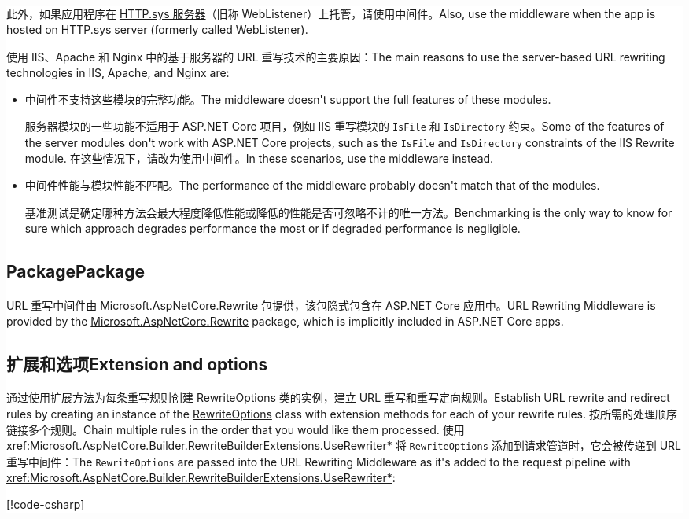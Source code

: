 <span data-ttu-id="f2e20-158">此外，如果应用程序在 [HTTP.sys 服务器](xref:fundamentals/servers/httpsys)（旧称 WebListener）上托管，请使用中间件。</span><span class="sxs-lookup"><span data-stu-id="f2e20-158">Also, use the middleware when the app is hosted on [HTTP.sys server](xref:fundamentals/servers/httpsys) (formerly called WebListener).</span></span>

<span data-ttu-id="f2e20-159">使用 IIS、Apache 和 Nginx 中的基于服务器的 URL 重写技术的主要原因：</span><span class="sxs-lookup"><span data-stu-id="f2e20-159">The main reasons to use the server-based URL rewriting technologies in IIS, Apache, and Nginx are:</span></span>

* <span data-ttu-id="f2e20-160">中间件不支持这些模块的完整功能。</span><span class="sxs-lookup"><span data-stu-id="f2e20-160">The middleware doesn't support the full features of these modules.</span></span>

  <span data-ttu-id="f2e20-161">服务器模块的一些功能不适用于 ASP.NET Core 项目，例如 IIS 重写模块的 `IsFile` 和 `IsDirectory` 约束。</span><span class="sxs-lookup"><span data-stu-id="f2e20-161">Some of the features of the server modules don't work with ASP.NET Core projects, such as the `IsFile` and `IsDirectory` constraints of the IIS Rewrite module.</span></span> <span data-ttu-id="f2e20-162">在这些情况下，请改为使用中间件。</span><span class="sxs-lookup"><span data-stu-id="f2e20-162">In these scenarios, use the middleware instead.</span></span>
* <span data-ttu-id="f2e20-163">中间件性能与模块性能不匹配。</span><span class="sxs-lookup"><span data-stu-id="f2e20-163">The performance of the middleware probably doesn't match that of the modules.</span></span>

  <span data-ttu-id="f2e20-164">基准测试是确定哪种方法会最大程度降低性能或降低的性能是否可忽略不计的唯一方法。</span><span class="sxs-lookup"><span data-stu-id="f2e20-164">Benchmarking is the only way to know for sure which approach degrades performance the most or if degraded performance is negligible.</span></span>

## <a name="package"></a><span data-ttu-id="f2e20-165">Package</span><span class="sxs-lookup"><span data-stu-id="f2e20-165">Package</span></span>

<span data-ttu-id="f2e20-166">URL 重写中间件由 [Microsoft.AspNetCore.Rewrite](https://www.nuget.org/packages/Microsoft.AspNetCore.Rewrite) 包提供，该包隐式包含在 ASP.NET Core 应用中。</span><span class="sxs-lookup"><span data-stu-id="f2e20-166">URL Rewriting Middleware is provided by the [Microsoft.AspNetCore.Rewrite](https://www.nuget.org/packages/Microsoft.AspNetCore.Rewrite) package, which is implicitly included in ASP.NET Core apps.</span></span>

## <a name="extension-and-options"></a><span data-ttu-id="f2e20-167">扩展和选项</span><span class="sxs-lookup"><span data-stu-id="f2e20-167">Extension and options</span></span>

<span data-ttu-id="f2e20-168">通过使用扩展方法为每条重写规则创建 [RewriteOptions](xref:Microsoft.AspNetCore.Rewrite.RewriteOptions) 类的实例，建立 URL 重写和重写定向规则。</span><span class="sxs-lookup"><span data-stu-id="f2e20-168">Establish URL rewrite and redirect rules by creating an instance of the [RewriteOptions](xref:Microsoft.AspNetCore.Rewrite.RewriteOptions) class with extension methods for each of your rewrite rules.</span></span> <span data-ttu-id="f2e20-169">按所需的处理顺序链接多个规则。</span><span class="sxs-lookup"><span data-stu-id="f2e20-169">Chain multiple rules in the order that you would like them processed.</span></span> <span data-ttu-id="f2e20-170">使用 <xref:Microsoft.AspNetCore.Builder.RewriteBuilderExtensions.UseRewriter*> 将 `RewriteOptions` 添加到请求管道时，它会被传递到 URL 重写中间件：</span><span class="sxs-lookup"><span data-stu-id="f2e20-170">The `RewriteOptions` are passed into the URL Rewriting Middleware as it's added to the request pipeline with <xref:Microsoft.AspNetCore.Builder.RewriteBuilderExtensions.UseRewriter*>:</span></span>

[!code-csharp[](url-rewriting/samples/3.x/SampleApp/Startup.cs?name=snippet1)]
